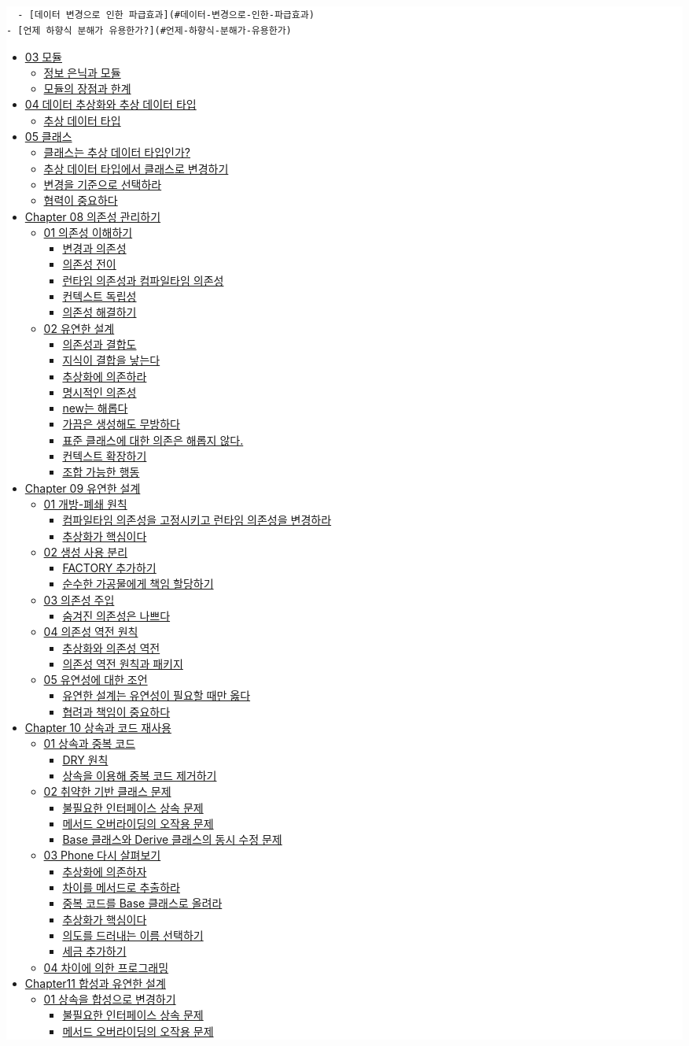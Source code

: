       - [데이터 변경으로 인한 파급효과](#데이터-변경으로-인한-파급효과)
    - [언제 하향식 분해가 유용한가?](#언제-하향식-분해가-유용한가)
  - [03 모듈](#03-모듈)
    - [정보 은닉과 모듈](#정보-은닉과-모듈)
    - [모듈의 장점과 한계](#모듈의-장점과-한계)
  - [04 데이터 추상화와 추상 데이터 타입](#04-데이터-추상화와-추상-데이터-타입)
    - [추상 데이터 타입](#추상-데이터-타입)
  - [05 클래스](#05-클래스)
    - [클래스는 추상 데이터 타입인가?](#클래스는-추상-데이터-타입인가)
    - [추상 데이터 타입에서 클래스로 변경하기](#추상-데이터-타입에서-클래스로-변경하기)
    - [변경을 기준으로 선택하라](#변경을-기준으로-선택하라)
    - [협력이 중요하다](#협력이-중요하다)
- [Chapter 08 의존성 관리하기](#chapter-08-의존성-관리하기)
  - [01 의존성 이해하기](#01-의존성-이해하기)
    - [변경과 의존성](#변경과-의존성)
    - [의존성 전이](#의존성-전이)
    - [런타임 의존성과 컴파일타임 의존성](#런타임-의존성과-컴파일타임-의존성)
    - [컨텍스트 독립성](#컨텍스트-독립성)
    - [의존성 해결하기](#의존성-해결하기)
  - [02 유연한 설계](#02-유연한-설계)
    - [의존성과 결합도](#의존성과-결합도)
    - [지식이 결합을 낳는다](#지식이-결합을-낳는다)
    - [추상화에 의존하라](#추상화에-의존하라)
    - [명시적인 의존성](#명시적인-의존성)
    - [new는 해롭다](#new는-해롭다)
    - [가끔은 생성해도 무방하다](#가끔은-생성해도-무방하다)
    - [표준 클래스에 대한 의존은 해롭지 않다.](#표준-클래스에-대한-의존은-해롭지-않다)
    - [컨텍스트 확장하기](#컨텍스트-확장하기)
    - [조합 가능한 행동](#조합-가능한-행동)
- [Chapter 09 유연한 설계](#chapter-09-유연한-설계)
  - [01 개방-폐쇄 원칙](#01-개방-폐쇄-원칙)
    - [컴파일타임 의존성을 고정시키고 런타임 의존성을 변경하라](#컴파일타임-의존성을-고정시키고-런타임-의존성을-변경하라)
    - [추상화가 핵심이다](#추상화가-핵심이다)
  - [02 생성 사용 분리](#02-생성-사용-분리)
    - [FACTORY 추가하기](#factory-추가하기)
    - [순수한 가공물에게 책임 할당하기](#순수한-가공물에게-책임-할당하기)
  - [03 의존성 주입](#03-의존성-주입)
    - [숨겨진 의존성은 나쁘다](#숨겨진-의존성은-나쁘다)
  - [04 의존성 역전 원칙](#04-의존성-역전-원칙)
    - [추상화와 의존성 역전](#추상화와-의존성-역전)
    - [의존성 역전 원칙과 패키지](#의존성-역전-원칙과-패키지)
  - [05 유연성에 대한 조언](#05-유연성에-대한-조언)
    - [유연한 설계는 유연성이 필요할 때만 옳다](#유연한-설계는-유연성이-필요할-때만-옳다)
    - [협려과 책임이 중요하다](#협려과-책임이-중요하다)
- [Chapter 10 상속과 코드 재사용](#chapter-10-상속과-코드-재사용)
  - [01 상속과 중복 코드](#01-상속과-중복-코드)
    - [DRY 원칙](#dry-원칙)
    - [상속을 이용해 중복 코드 제거하기](#상속을-이용해-중복-코드-제거하기)
  - [02 취약한 기반 클래스 문제](#02-취약한-기반-클래스-문제)
    - [불필요한 인터페이스 상속 문제](#불필요한-인터페이스-상속-문제)
    - [메서드 오버라이딩의 오작용 문제](#메서드-오버라이딩의-오작용-문제)
    - [Base 클래스와 Derive 클래스의 동시 수정 문제](#base-클래스와-derive-클래스의-동시-수정-문제)
  - [03 Phone 다시 살펴보기](#03-phone-다시-살펴보기)
    - [추상화에 의존하자](#추상화에-의존하자)
    - [차이를 메서드로 추출하라](#차이를-메서드로-추출하라)
    - [중복 코드를 Base 클래스로 올려라](#중복-코드를-base-클래스로-올려라)
    - [추상화가 핵심이다](#추상화가-핵심이다-1)
    - [의도를 드러내는 이름 선택하기](#의도를-드러내는-이름-선택하기)
    - [세금 추가하기](#세금-추가하기)
  - [04 차이에 의한 프로그래밍](#04-차이에-의한-프로그래밍)
- [Chapter11 합성과 유연한 설계](#chapter11-합성과-유연한-설계)
  - [01 상속을 합성으로 변경하기](#01-상속을-합성으로-변경하기)
      - [불필요한 인터페이스 상속 문제](#불필요한-인터페이스-상속-문제-1)
      - [메서드 오버라이딩의 오작용 문제](#메서드-오버라이딩의-오작용-문제-1)